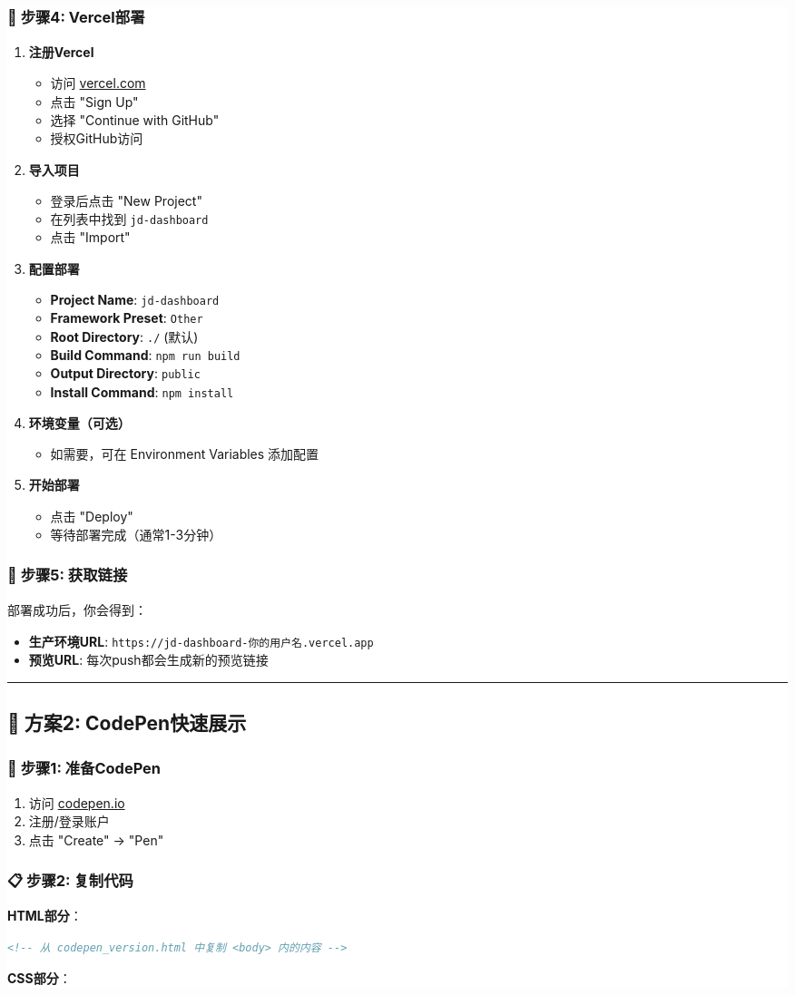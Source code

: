 ### 🚀 **步骤4: Vercel部署**

1. **注册Vercel**
   - 访问 [vercel.com](https://vercel.com)
   - 点击 "Sign Up"
   - 选择 "Continue with GitHub"
   - 授权GitHub访问

2. **导入项目**
   - 登录后点击 "New Project"
   - 在列表中找到 `jd-dashboard`
   - 点击 "Import"

3. **配置部署**
   - **Project Name**: `jd-dashboard`
   - **Framework Preset**: `Other`
   - **Root Directory**: `./` (默认)
   - **Build Command**: `npm run build`
   - **Output Directory**: `public`
   - **Install Command**: `npm install`

4. **环境变量（可选）**
   - 如需要，可在 Environment Variables 添加配置

5. **开始部署**
   - 点击 "Deploy"
   - 等待部署完成（通常1-3分钟）

### 🎉 **步骤5: 获取链接**

部署成功后，你会得到：

- **生产环境URL**: `https://jd-dashboard-你的用户名.vercel.app`
- **预览URL**: 每次push都会生成新的预览链接

---

## 🎨 **方案2: CodePen快速展示**

### 📝 **步骤1: 准备CodePen**

1. 访问 [codepen.io](https://codepen.io)
2. 注册/登录账户
3. 点击 "Create" → "Pen"

### 📋 **步骤2: 复制代码**

**HTML部分**：

```html
<!-- 从 codepen_version.html 中复制 <body> 内的内容 -->
```

**CSS部分**：

